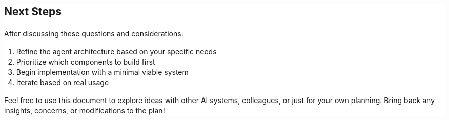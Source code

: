 ## Next Steps

After discussing these questions and considerations:
1. Refine the agent architecture based on your specific needs
2. Prioritize which components to build first
3. Begin implementation with a minimal viable system
4. Iterate based on real usage

Feel free to use this document to explore ideas with other AI systems, colleagues, or just for your own planning. Bring back any insights, concerns, or modifications to the plan!
